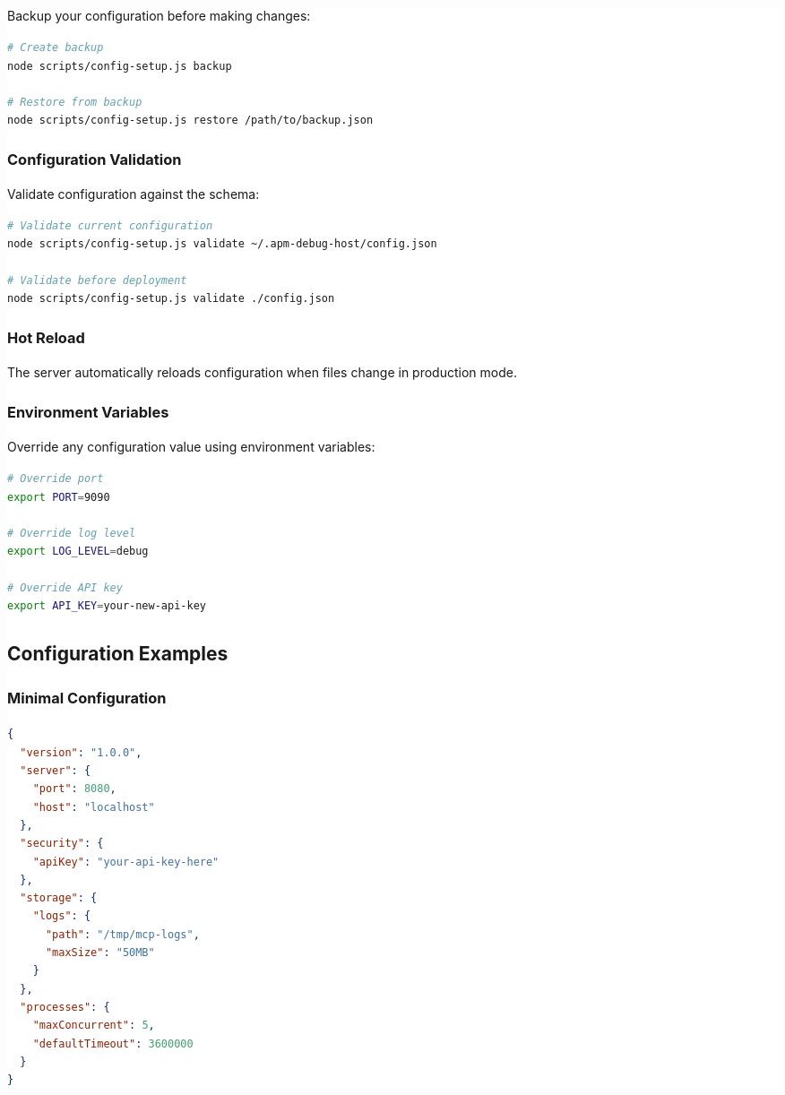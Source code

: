 Backup your configuration before making changes:

```bash
# Create backup
node scripts/config-setup.js backup

# Restore from backup
node scripts/config-setup.js restore /path/to/backup.json
```

### Configuration Validation

Validate configuration against the schema:

```bash
# Validate current configuration
node scripts/config-setup.js validate ~/.apm-debug-host/config.json

# Validate before deployment
node scripts/config-setup.js validate ./config.json
```

### Hot Reload

The server automatically reloads configuration when files change in production mode.

### Environment Variables

Override any configuration value using environment variables:

```bash
# Override port
export PORT=9090

# Override log level
export LOG_LEVEL=debug

# Override API key
export API_KEY=your-new-api-key
```

## Configuration Examples

### Minimal Configuration

```json
{
  "version": "1.0.0",
  "server": {
    "port": 8080,
    "host": "localhost"
  },
  "security": {
    "apiKey": "your-api-key-here"
  },
  "storage": {
    "logs": {
      "path": "/tmp/mcp-logs",
      "maxSize": "50MB"
    }
  },
  "processes": {
    "maxConcurrent": 5,
    "defaultTimeout": 3600000
  }
}
```